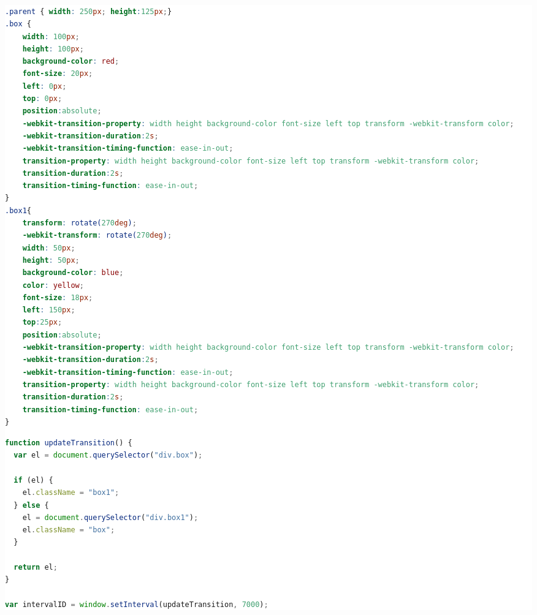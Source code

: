 ```css hidden
.parent { width: 250px; height:125px;}
.box {
    width: 100px;
    height: 100px;
    background-color: red;
    font-size: 20px;
    left: 0px;
    top: 0px;
    position:absolute;
    -webkit-transition-property: width height background-color font-size left top transform -webkit-transform color;
    -webkit-transition-duration:2s;
    -webkit-transition-timing-function: ease-in-out;
    transition-property: width height background-color font-size left top transform -webkit-transform color;
    transition-duration:2s;
    transition-timing-function: ease-in-out;
}
.box1{
    transform: rotate(270deg);
    -webkit-transform: rotate(270deg);
    width: 50px;
    height: 50px;
    background-color: blue;
    color: yellow;
    font-size: 18px;
    left: 150px;
    top:25px;
    position:absolute;
    -webkit-transition-property: width height background-color font-size left top transform -webkit-transform color;
    -webkit-transition-duration:2s;
    -webkit-transition-timing-function: ease-in-out;
    transition-property: width height background-color font-size left top transform -webkit-transform color;
    transition-duration:2s;
    transition-timing-function: ease-in-out;
}
```

```js hidden
function updateTransition() {
  var el = document.querySelector("div.box");

  if (el) {
    el.className = "box1";
  } else {
    el = document.querySelector("div.box1");
    el.className = "box";
  }

  return el;
}

var intervalID = window.setInterval(updateTransition, 7000);
```
